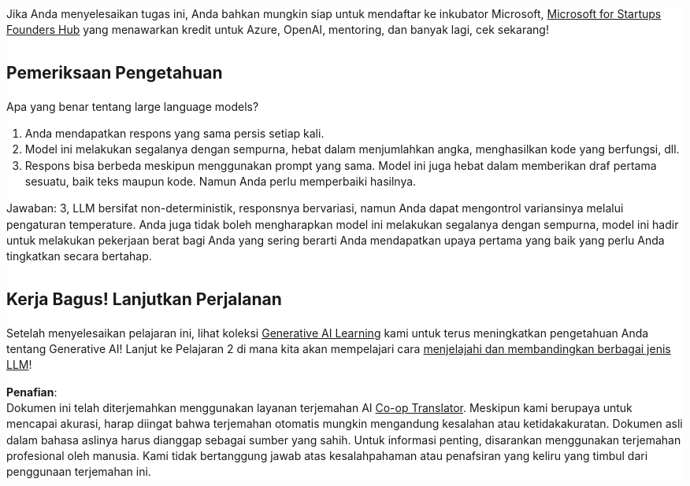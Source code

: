 Jika Anda menyelesaikan tugas ini, Anda bahkan mungkin siap untuk mendaftar ke inkubator Microsoft, [Microsoft for Startups Founders Hub](https://www.microsoft.com/startups?WT.mc_id=academic-105485-koreyst) yang menawarkan kredit untuk Azure, OpenAI, mentoring, dan banyak lagi, cek sekarang!

## Pemeriksaan Pengetahuan

Apa yang benar tentang large language models?

1. Anda mendapatkan respons yang sama persis setiap kali.  
2. Model ini melakukan segalanya dengan sempurna, hebat dalam menjumlahkan angka, menghasilkan kode yang berfungsi, dll.  
3. Respons bisa berbeda meskipun menggunakan prompt yang sama. Model ini juga hebat dalam memberikan draf pertama sesuatu, baik teks maupun kode. Namun Anda perlu memperbaiki hasilnya.

Jawaban: 3, LLM bersifat non-deterministik, responsnya bervariasi, namun Anda dapat mengontrol variansinya melalui pengaturan temperature. Anda juga tidak boleh mengharapkan model ini melakukan segalanya dengan sempurna, model ini hadir untuk melakukan pekerjaan berat bagi Anda yang sering berarti Anda mendapatkan upaya pertama yang baik yang perlu Anda tingkatkan secara bertahap.

## Kerja Bagus! Lanjutkan Perjalanan

Setelah menyelesaikan pelajaran ini, lihat koleksi [Generative AI Learning](https://aka.ms/genai-collection?WT.mc_id=academic-105485-koreyst) kami untuk terus meningkatkan pengetahuan Anda tentang Generative AI!
Lanjut ke Pelajaran 2 di mana kita akan mempelajari cara [menjelajahi dan membandingkan berbagai jenis LLM](../02-exploring-and-comparing-different-llms/README.md?WT.mc_id=academic-105485-koreyst)!

**Penafian**:  
Dokumen ini telah diterjemahkan menggunakan layanan terjemahan AI [Co-op Translator](https://github.com/Azure/co-op-translator). Meskipun kami berupaya untuk mencapai akurasi, harap diingat bahwa terjemahan otomatis mungkin mengandung kesalahan atau ketidakakuratan. Dokumen asli dalam bahasa aslinya harus dianggap sebagai sumber yang sahih. Untuk informasi penting, disarankan menggunakan terjemahan profesional oleh manusia. Kami tidak bertanggung jawab atas kesalahpahaman atau penafsiran yang keliru yang timbul dari penggunaan terjemahan ini.
